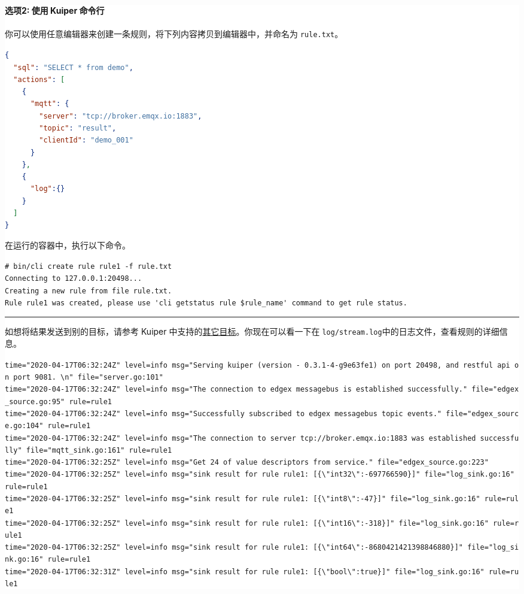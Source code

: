 #### 选项2: 使用 Kuiper 命令行

你可以使用任意编辑器来创建一条规则，将下列内容拷贝到编辑器中，并命名为 ``rule.txt``。

```json
{
  "sql": "SELECT * from demo",
  "actions": [
    {
      "mqtt": {
        "server": "tcp://broker.emqx.io:1883",
        "topic": "result",
        "clientId": "demo_001"
      }
    },
    {
      "log":{}
    }
  ]
}
```

在运行的容器中，执行以下命令。

```shell
# bin/cli create rule rule1 -f rule.txt
Connecting to 127.0.0.1:20498...
Creating a new rule from file rule.txt.
Rule rule1 was created, please use 'cli getstatus rule $rule_name' command to get rule status.
```

------

如想将结果发送到别的目标，请参考 Kuiper 中支持的[其它目标](../rules/overview.md#actions)。你现在可以看一下在 ``log/stream.log``中的日志文件，查看规则的详细信息。

```
time="2020-04-17T06:32:24Z" level=info msg="Serving kuiper (version - 0.3.1-4-g9e63fe1) on port 20498, and restful api on port 9081. \n" file="server.go:101"
time="2020-04-17T06:32:24Z" level=info msg="The connection to edgex messagebus is established successfully." file="edgex_source.go:95" rule=rule1
time="2020-04-17T06:32:24Z" level=info msg="Successfully subscribed to edgex messagebus topic events." file="edgex_source.go:104" rule=rule1
time="2020-04-17T06:32:24Z" level=info msg="The connection to server tcp://broker.emqx.io:1883 was established successfully" file="mqtt_sink.go:161" rule=rule1
time="2020-04-17T06:32:25Z" level=info msg="Get 24 of value descriptors from service." file="edgex_source.go:223"
time="2020-04-17T06:32:25Z" level=info msg="sink result for rule rule1: [{\"int32\":-697766590}]" file="log_sink.go:16" rule=rule1
time="2020-04-17T06:32:25Z" level=info msg="sink result for rule rule1: [{\"int8\":-47}]" file="log_sink.go:16" rule=rule1
time="2020-04-17T06:32:25Z" level=info msg="sink result for rule rule1: [{\"int16\":-318}]" file="log_sink.go:16" rule=rule1
time="2020-04-17T06:32:25Z" level=info msg="sink result for rule rule1: [{\"int64\":-8680421421398846880}]" file="log_sink.go:16" rule=rule1
time="2020-04-17T06:32:31Z" level=info msg="sink result for rule rule1: [{\"bool\":true}]" file="log_sink.go:16" rule=rule1
```
